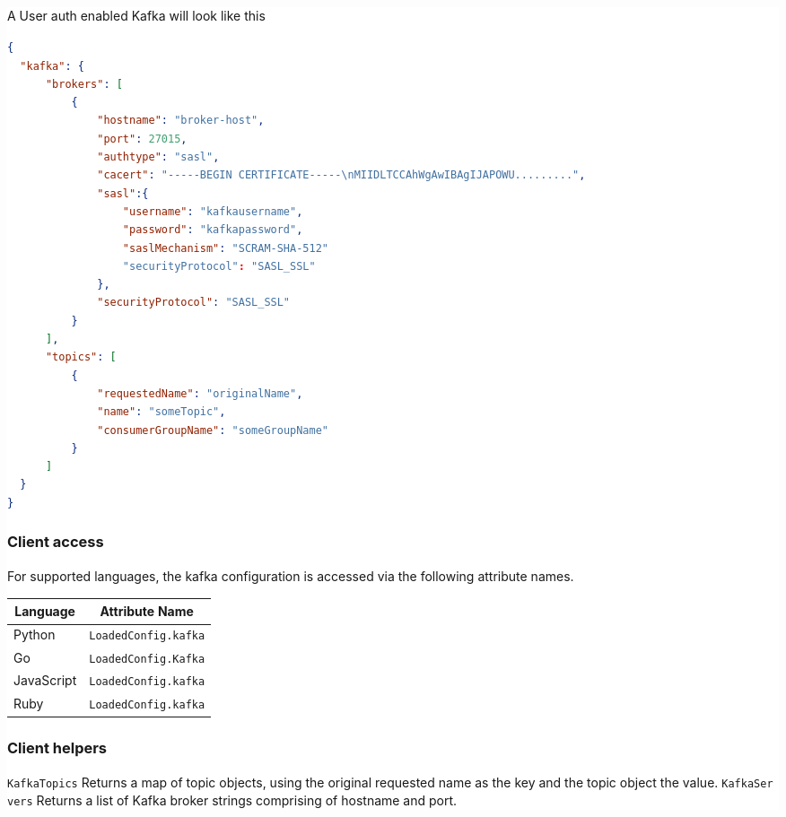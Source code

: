 A User auth enabled Kafka will look like this

```json
{
  "kafka": {
      "brokers": [
          {
              "hostname": "broker-host",
              "port": 27015,
              "authtype": "sasl",
              "cacert": "-----BEGIN CERTIFICATE-----\nMIIDLTCCAhWgAwIBAgIJAPOWU.........",
              "sasl":{
                  "username": "kafkausername",
                  "password": "kafkapassword",
                  "saslMechanism": "SCRAM-SHA-512"
                  "securityProtocol": "SASL_SSL"
              },
              "securityProtocol": "SASL_SSL"
          }
      ],
      "topics": [
          {
              "requestedName": "originalName",
              "name": "someTopic",
              "consumerGroupName": "someGroupName"
          }
      ]
  }
}
```


### Client access

For supported languages, the kafka configuration is accessed via the following
attribute names.

| Language   | Attribute Name        |
|------------|-----------------------|
| Python     | `LoadedConfig.kafka`  |
| Go         | `LoadedConfig.Kafka`  |
| JavaScript | `LoadedConfig.kafka`  |
| Ruby       | `LoadedConfig.kafka`  |


### Client helpers

`KafkaTopics` Returns a map of topic objects, using the original requested name
as the key and the topic object the value. `KafkaServers` Returns a list of
Kafka broker strings comprising of hostname and port.
